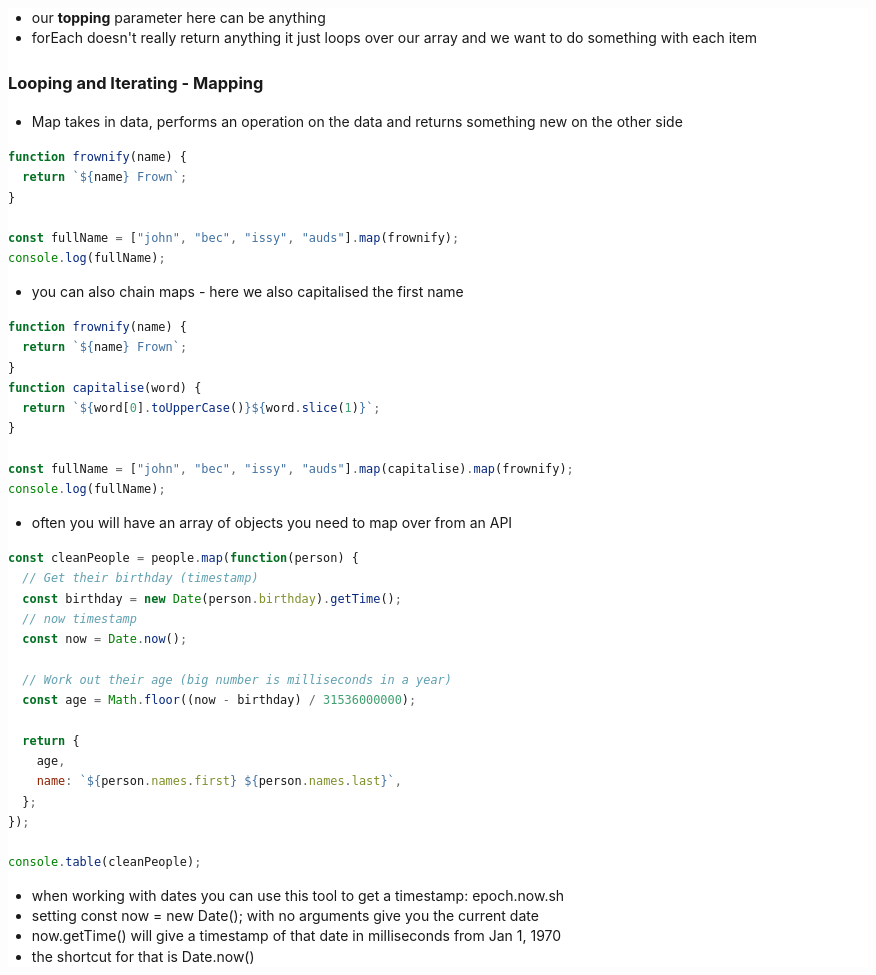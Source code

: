 - our **topping** parameter here can be anything
- forEach doesn't really return anything it just loops over our array and we want to do something with each item

### Looping and Iterating - Mapping

- Map takes in data, performs an operation on the data and returns something new on the other side

```javascript
function frownify(name) {
  return `${name} Frown`;
}

const fullName = ["john", "bec", "issy", "auds"].map(frownify);
console.log(fullName);
```

- you can also chain maps - here we also capitalised the first name

```javascript
function frownify(name) {
  return `${name} Frown`;
}
function capitalise(word) {
  return `${word[0].toUpperCase()}${word.slice(1)}`;
}

const fullName = ["john", "bec", "issy", "auds"].map(capitalise).map(frownify);
console.log(fullName);
```

- often you will have an array of objects you need to map over from an API

```javascript
const cleanPeople = people.map(function(person) {
  // Get their birthday (timestamp)
  const birthday = new Date(person.birthday).getTime();
  // now timestamp
  const now = Date.now();

  // Work out their age (big number is milliseconds in a year)
  const age = Math.floor((now - birthday) / 31536000000);

  return {
    age,
    name: `${person.names.first} ${person.names.last}`,
  };
});

console.table(cleanPeople);
```

- when working with dates you can use this tool to get a timestamp:
  epoch.now.sh
- setting const now = new Date(); with no arguments give you the current date
- now.getTime() will give a timestamp of that date in milliseconds from Jan 1, 1970
- the shortcut for that is Date.now()

